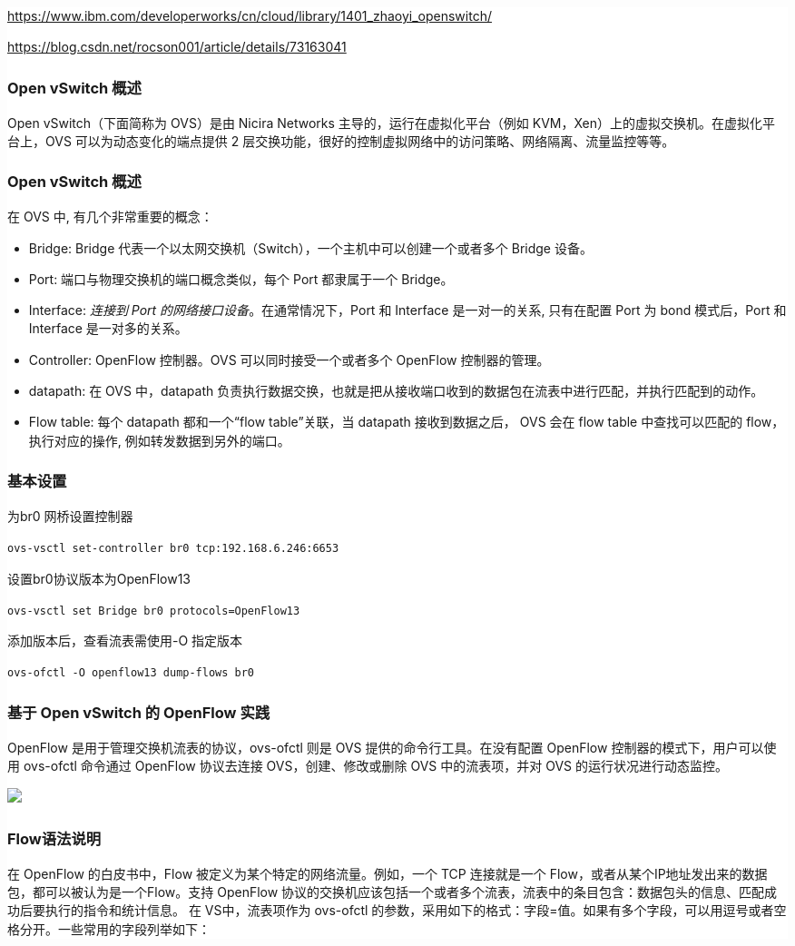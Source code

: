 https://www.ibm.com/developerworks/cn/cloud/library/1401_zhaoyi_openswitch/

https://blog.csdn.net/rocson001/article/details/73163041

### Open vSwitch 概述
Open vSwitch（下面简称为 OVS）是由 Nicira Networks 主导的，运行在虚拟化平台（例如 KVM，Xen）上的虚拟交换机。在虚拟化平台上，OVS 可以为动态变化的端点提供 2 层交换功能，很好的控制虚拟网络中的访问策略、网络隔离、流量监控等等。


### Open vSwitch 概述
在 OVS 中, 有几个非常重要的概念：

* Bridge: Bridge 代表一个以太网交换机（Switch），一个主机中可以创建一个或者多个 Bridge 设备。

* Port: 端口与物理交换机的端口概念类似，每个 Port 都隶属于一个 Bridge。

* Interface: *连接到 Port 的网络接口设备*。在通常情况下，Port 和 Interface 是一对一的关系, 只有在配置 Port 为 bond 模式后，Port 和 Interface 是一对多的关系。

* Controller: OpenFlow 控制器。OVS 可以同时接受一个或者多个 OpenFlow 控制器的管理。

* datapath: 在 OVS 中，datapath 负责执行数据交换，也就是把从接收端口收到的数据包在流表中进行匹配，并执行匹配到的动作。

* Flow table: 每个 datapath 都和一个“flow table”关联，当 datapath 接收到数据之后， OVS 会在 flow table 中查找可以匹配的 flow，执行对应的操作, 例如转发数据到另外的端口。

### 基本设置

为br0 网桥设置控制器
```
ovs-vsctl set-controller br0 tcp:192.168.6.246:6653
```

设置br0协议版本为OpenFlow13
```
ovs-vsctl set Bridge br0 protocols=OpenFlow13
```

添加版本后，查看流表需使用-O 指定版本
```
ovs-ofctl -O openflow13 dump-flows br0
```

### 基于 Open vSwitch 的 OpenFlow 实践

OpenFlow 是用于管理交换机流表的协议，ovs-ofctl 则是 OVS 提供的命令行工具。在没有配置 OpenFlow 控制器的模式下，用户可以使用 ovs-ofctl 命令通过 OpenFlow 协议去连接 OVS，创建、修改或删除 OVS 中的流表项，并对 OVS 的运行状况进行动态监控。

![](assets/markdown-img-paste-20181114102016961.png)


### Flow语法说明

在 OpenFlow 的白皮书中，Flow 被定义为某个特定的网络流量。例如，一个 TCP 连接就是一个 Flow，或者从某个IP地址发出来的数据包，都可以被认为是一个Flow。支持 OpenFlow 协议的交换机应该包括一个或者多个流表，流表中的条目包含：数据包头的信息、匹配成功后要执行的指令和统计信息。
在 VS中，流表项作为 ovs-ofctl 的参数，采用如下的格式：字段=值。如果有多个字段，可以用逗号或者空格分开。一些常用的字段列举如下：

